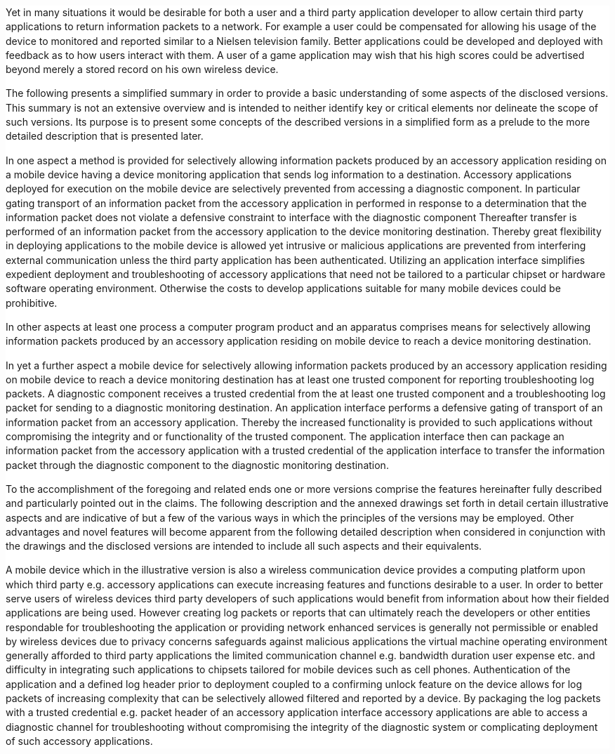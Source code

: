 Yet in many situations it would be desirable for both a user and a third party application developer to allow certain third party applications to return information packets to a network. For example a user could be compensated for allowing his usage of the device to monitored and reported similar to a Nielsen television family. Better applications could be developed and deployed with feedback as to how users interact with them. A user of a game application may wish that his high scores could be advertised beyond merely a stored record on his own wireless device.

The following presents a simplified summary in order to provide a basic understanding of some aspects of the disclosed versions. This summary is not an extensive overview and is intended to neither identify key or critical elements nor delineate the scope of such versions. Its purpose is to present some concepts of the described versions in a simplified form as a prelude to the more detailed description that is presented later.

In one aspect a method is provided for selectively allowing information packets produced by an accessory application residing on a mobile device having a device monitoring application that sends log information to a destination. Accessory applications deployed for execution on the mobile device are selectively prevented from accessing a diagnostic component. In particular gating transport of an information packet from the accessory application in performed in response to a determination that the information packet does not violate a defensive constraint to interface with the diagnostic component Thereafter transfer is performed of an information packet from the accessory application to the device monitoring destination. Thereby great flexibility in deploying applications to the mobile device is allowed yet intrusive or malicious applications are prevented from interfering external communication unless the third party application has been authenticated. Utilizing an application interface simplifies expedient deployment and troubleshooting of accessory applications that need not be tailored to a particular chipset or hardware software operating environment. Otherwise the costs to develop applications suitable for many mobile devices could be prohibitive.

In other aspects at least one process a computer program product and an apparatus comprises means for selectively allowing information packets produced by an accessory application residing on mobile device to reach a device monitoring destination.

In yet a further aspect a mobile device for selectively allowing information packets produced by an accessory application residing on mobile device to reach a device monitoring destination has at least one trusted component for reporting troubleshooting log packets. A diagnostic component receives a trusted credential from the at least one trusted component and a troubleshooting log packet for sending to a diagnostic monitoring destination. An application interface performs a defensive gating of transport of an information packet from an accessory application. Thereby the increased functionality is provided to such applications without compromising the integrity and or functionality of the trusted component. The application interface then can package an information packet from the accessory application with a trusted credential of the application interface to transfer the information packet through the diagnostic component to the diagnostic monitoring destination.

To the accomplishment of the foregoing and related ends one or more versions comprise the features hereinafter fully described and particularly pointed out in the claims. The following description and the annexed drawings set forth in detail certain illustrative aspects and are indicative of but a few of the various ways in which the principles of the versions may be employed. Other advantages and novel features will become apparent from the following detailed description when considered in conjunction with the drawings and the disclosed versions are intended to include all such aspects and their equivalents.

A mobile device which in the illustrative version is also a wireless communication device provides a computing platform upon which third party e.g. accessory applications can execute increasing features and functions desirable to a user. In order to better serve users of wireless devices third party developers of such applications would benefit from information about how their fielded applications are being used. However creating log packets or reports that can ultimately reach the developers or other entities respondable for troubleshooting the application or providing network enhanced services is generally not permissible or enabled by wireless devices due to privacy concerns safeguards against malicious applications the virtual machine operating environment generally afforded to third party applications the limited communication channel e.g. bandwidth duration user expense etc. and difficulty in integrating such applications to chipsets tailored for mobile devices such as cell phones. Authentication of the application and a defined log header prior to deployment coupled to a confirming unlock feature on the device allows for log packets of increasing complexity that can be selectively allowed filtered and reported by a device. By packaging the log packets with a trusted credential e.g. packet header of an accessory application interface accessory applications are able to access a diagnostic channel for troubleshooting without compromising the integrity of the diagnostic system or complicating deployment of such accessory applications.
